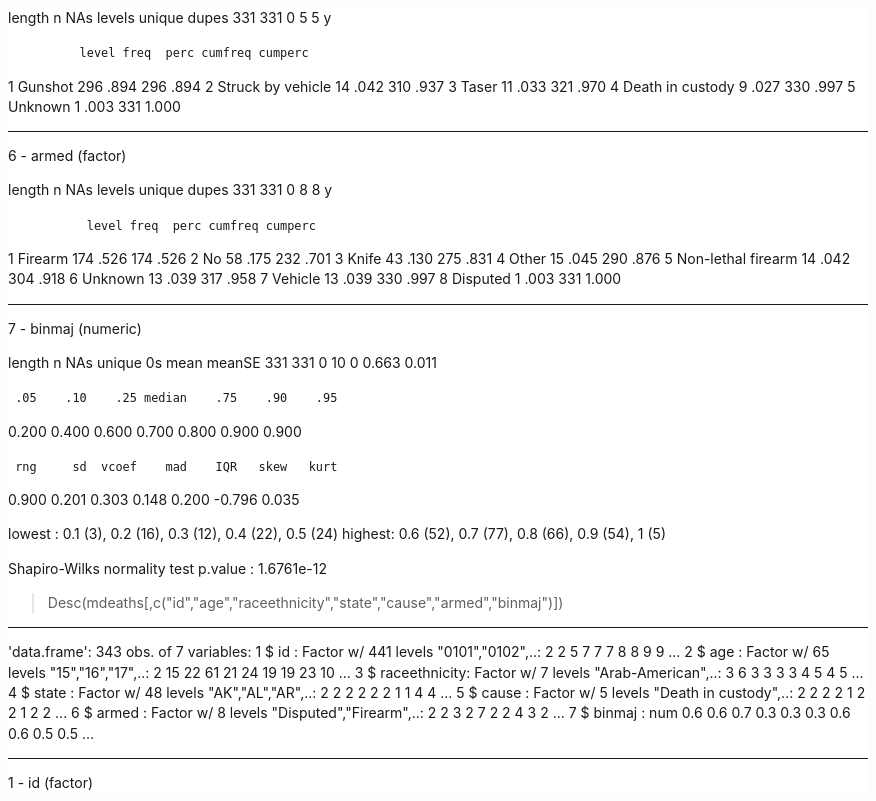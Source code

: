   length      n    NAs levels unique  dupes
     331    331      0      5      5      y

              level freq  perc cumfreq cumperc
1           Gunshot  296  .894     296    .894
2 Struck by vehicle   14  .042     310    .937
3             Taser   11  .033     321    .970
4  Death in custody    9  .027     330    .997
5           Unknown    1  .003     331   1.000

------------------------------------------------------------------------------------------------------------------------------------ 
6 - armed (factor)

  length      n    NAs levels unique  dupes
     331    331      0      8      8      y

               level freq  perc cumfreq cumperc
1            Firearm  174  .526     174    .526
2                 No   58  .175     232    .701
3              Knife   43  .130     275    .831
4              Other   15  .045     290    .876
5 Non-lethal firearm   14  .042     304    .918
6            Unknown   13  .039     317    .958
7            Vehicle   13  .039     330    .997
8           Disputed    1  .003     331   1.000

------------------------------------------------------------------------------------------------------------------------------------ 
7 - binmaj (numeric)

  length      n    NAs unique     0s   mean meanSE
     331    331      0     10      0  0.663  0.011

     .05    .10    .25 median    .75    .90    .95
   0.200  0.400  0.600  0.700  0.800  0.900  0.900

     rng     sd  vcoef    mad    IQR   skew   kurt
   0.900  0.201  0.303  0.148  0.200 -0.796  0.035
 
lowest : 0.1 (3), 0.2 (16), 0.3 (12), 0.4 (22), 0.5 (24)
highest: 0.6 (52), 0.7 (77), 0.8 (66), 0.9 (54), 1 (5)

Shapiro-Wilks normality test  p.value : 1.6761e-12 


> Desc(mdeaths[,c("id","age","raceethnicity","state","cause","armed","binmaj")])

------------------------------------------------------------------------------------------------------------------------------------
'data.frame':	343 obs. of  7 variables:
 1 $ id           : Factor w/ 441 levels "0101","0102",..: 2 2 5 7 7 7 8 8 9 9 ...
 2 $ age          : Factor w/ 65 levels "15","16","17",..: 2 15 22 61 21 24 19 19 23 10 ...
 3 $ raceethnicity: Factor w/ 7 levels "Arab-American",..: 3 6 3 3 3 3 4 5 4 5 ...
 4 $ state        : Factor w/ 48 levels "AK","AL","AR",..: 2 2 2 2 2 2 1 1 4 4 ...
 5 $ cause        : Factor w/ 5 levels "Death in custody",..: 2 2 2 2 1 2 2 1 2 2 ...
 6 $ armed        : Factor w/ 8 levels "Disputed","Firearm",..: 2 2 3 2 7 2 2 4 3 2 ...
 7 $ binmaj       : num  0.6 0.6 0.7 0.3 0.3 0.3 0.6 0.6 0.5 0.5 ...

------------------------------------------------------------------------------------------------------------------------------------ 
1 - id (factor)
